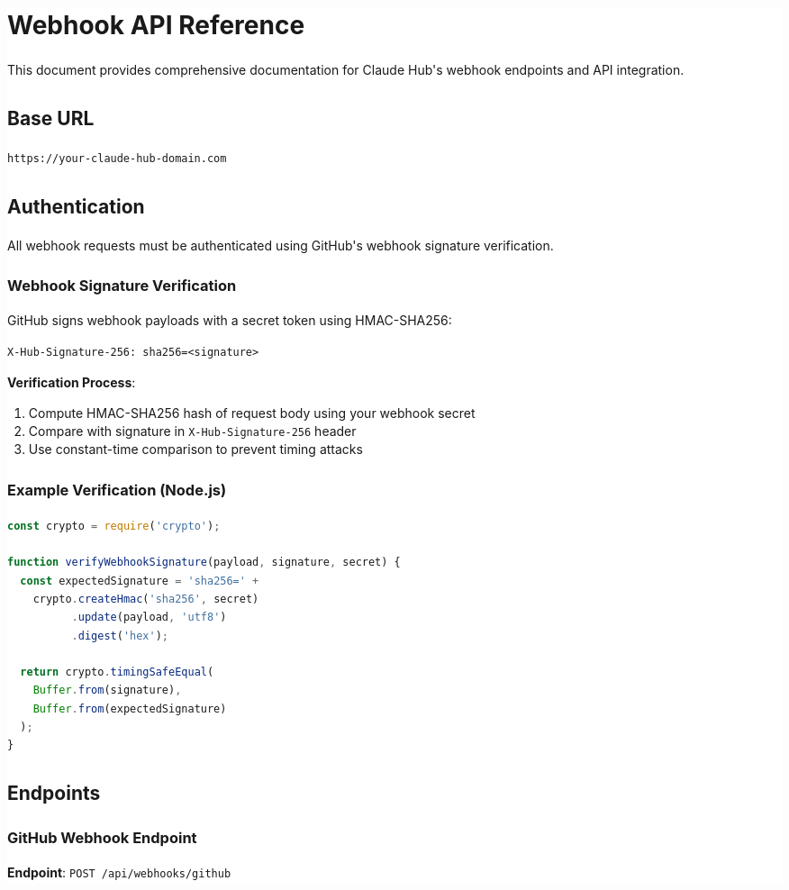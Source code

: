 # Webhook API Reference

This document provides comprehensive documentation for Claude Hub's webhook endpoints and API integration.

## Base URL

```
https://your-claude-hub-domain.com
```

## Authentication

All webhook requests must be authenticated using GitHub's webhook signature verification.

### Webhook Signature Verification

GitHub signs webhook payloads with a secret token using HMAC-SHA256:

```http
X-Hub-Signature-256: sha256=<signature>
```

**Verification Process**:
1. Compute HMAC-SHA256 hash of request body using your webhook secret
2. Compare with signature in `X-Hub-Signature-256` header
3. Use constant-time comparison to prevent timing attacks

### Example Verification (Node.js)

```javascript
const crypto = require('crypto');

function verifyWebhookSignature(payload, signature, secret) {
  const expectedSignature = 'sha256=' + 
    crypto.createHmac('sha256', secret)
          .update(payload, 'utf8')
          .digest('hex');
  
  return crypto.timingSafeEqual(
    Buffer.from(signature),
    Buffer.from(expectedSignature)
  );
}
```

## Endpoints

### GitHub Webhook Endpoint

**Endpoint**: `POST /api/webhooks/github`
